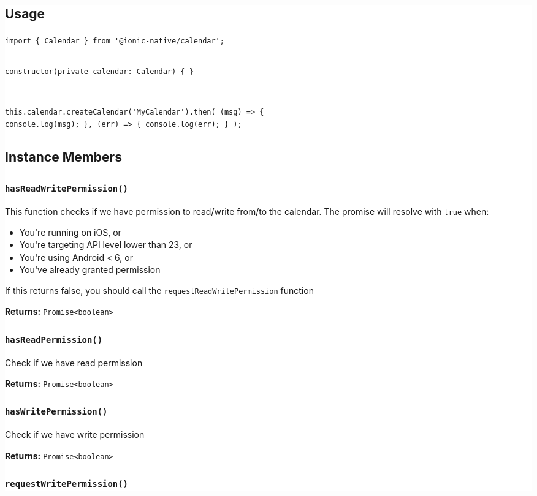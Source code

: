 



<h2><a class="anchor" name="usage" href="#usage"></a>Usage</h2>
<pre><code class="lang-typescript">import { Calendar } from &#39;@ionic-native/calendar&#39;;

constructor(private calendar: Calendar) { }


this.calendar.createCalendar(&#39;MyCalendar&#39;).then(
  (msg) =&gt; { console.log(msg); },
  (err) =&gt; { console.log(err); }
);
</code></pre>








<h2><a class="anchor" name="instance-members" href="#instance-members"></a>Instance Members</h2>
<h3><a class="anchor" name="hasReadWritePermission" href="#hasReadWritePermission"></a><code>hasReadWritePermission()</code></h3>


This function checks if we have permission to read/write from/to the calendar.
The promise will resolve with `true` when:
- You're running on iOS, or
- You're targeting API level lower than 23, or
- You're using Android < 6, or
- You've already granted permission

If this returns false, you should call the `requestReadWritePermission` function


<div class="return-value" markdown="1">
  <i class="icon ion-arrow-return-left"></i>
  <b>Returns:</b> <code>Promise&lt;boolean&gt;</code> 
</div><h3><a class="anchor" name="hasReadPermission" href="#hasReadPermission"></a><code>hasReadPermission()</code></h3>


Check if we have read permission


<div class="return-value" markdown="1">
  <i class="icon ion-arrow-return-left"></i>
  <b>Returns:</b> <code>Promise&lt;boolean&gt;</code> 
</div><h3><a class="anchor" name="hasWritePermission" href="#hasWritePermission"></a><code>hasWritePermission()</code></h3>


Check if we have write permission


<div class="return-value" markdown="1">
  <i class="icon ion-arrow-return-left"></i>
  <b>Returns:</b> <code>Promise&lt;boolean&gt;</code> 
</div><h3><a class="anchor" name="requestWritePermission" href="#requestWritePermission"></a><code>requestWritePermission()</code></h3>

